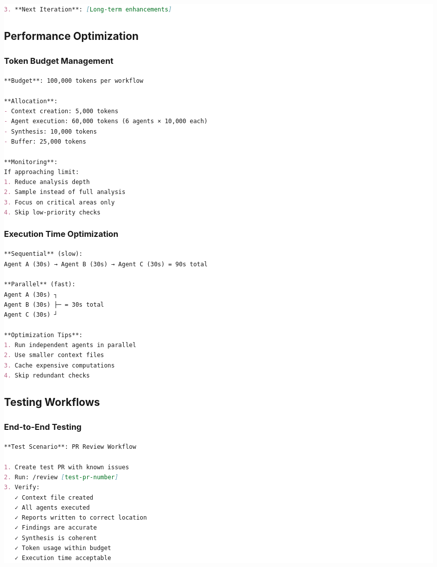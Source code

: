 ```markdown
3. **Next Iteration**: [Long-term enhancements]
```

## Performance Optimization

### Token Budget Management

```markdown
**Budget**: 100,000 tokens per workflow

**Allocation**:
- Context creation: 5,000 tokens
- Agent execution: 60,000 tokens (6 agents × 10,000 each)
- Synthesis: 10,000 tokens
- Buffer: 25,000 tokens

**Monitoring**:
If approaching limit:
1. Reduce analysis depth
2. Sample instead of full analysis
3. Focus on critical areas only
4. Skip low-priority checks
```

### Execution Time Optimization

```markdown
**Sequential** (slow):
Agent A (30s) → Agent B (30s) → Agent C (30s) = 90s total

**Parallel** (fast):
Agent A (30s) ┐
Agent B (30s) ├─ = 30s total
Agent C (30s) ┘

**Optimization Tips**:
1. Run independent agents in parallel
2. Use smaller context files
3. Cache expensive computations
4. Skip redundant checks
```

## Testing Workflows

### End-to-End Testing

```markdown
**Test Scenario**: PR Review Workflow

1. Create test PR with known issues
2. Run: /review [test-pr-number]
3. Verify:
   ✓ Context file created
   ✓ All agents executed
   ✓ Reports written to correct location
   ✓ Findings are accurate
   ✓ Synthesis is coherent
   ✓ Token usage within budget
   ✓ Execution time acceptable
```
